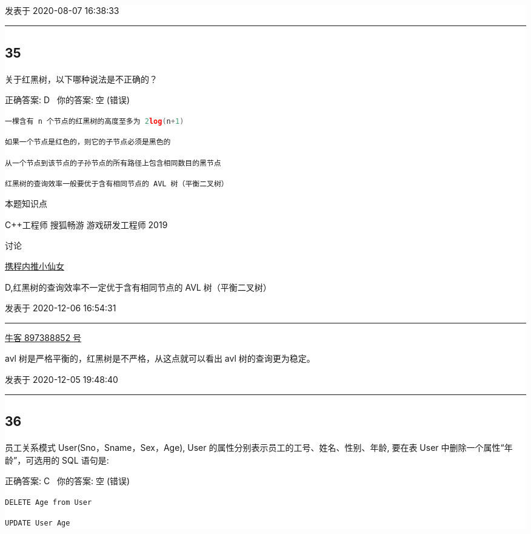 发表于 2020-08-07 16:38:33

* * *

## 35

关于红黑树，以下哪种说法是不正确的？

正确答案: D   你的答案: 空 (错误)

```cpp
一棵含有 n 个节点的红黑树的高度至多为 2log(n+1)
```

```cpp
如果一个节点是红色的，则它的子节点必须是黑色的
```

```cpp
从一个节点到该节点的子孙节点的所有路径上包含相同数目的黑节点
```

```cpp
红黑树的查询效率一般要优于含有相同节点的 AVL 树（平衡二叉树）
```

本题知识点

C++工程师 搜狐畅游 游戏研发工程师 2019

讨论

[携程内推小仙女](https://www.nowcoder.com/profile/233725863)

D,红黑树的查询效率不一定优于含有相同节点的 AVL 树（平衡二叉树）

发表于 2020-12-06 16:54:31

* * *

[牛客 897388852 号](https://www.nowcoder.com/profile/897388852)

avl 树是严格平衡的，红黑树是不严格，从这点就可以看出 avl 树的查询更为稳定。

发表于 2020-12-05 19:48:40

* * *

## 36

员工关系模式 User(Sno，Sname，Sex，Age),
User 的属性分别表示员工的工号、姓名、性别、年龄,
要在表 User 中删除一个属性“年龄”，可选用的 SQL 语句是:

正确答案: C   你的答案: 空 (错误)

```cpp
DELETE Age from User
```

```cpp
UPDATE User Age
```
